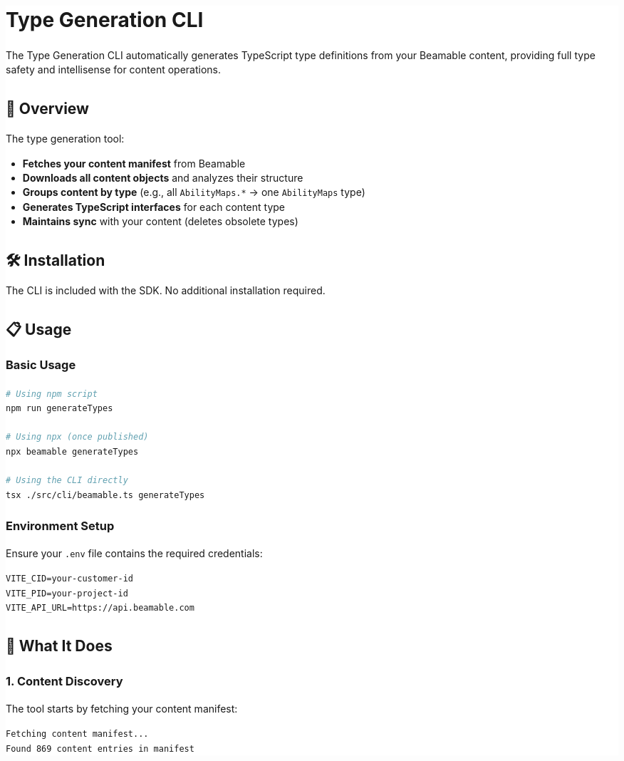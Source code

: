 # Type Generation CLI

The Type Generation CLI automatically generates TypeScript type definitions from your Beamable content, providing full type safety and intellisense for content operations.

## 🚀 Overview

The type generation tool:
- **Fetches your content manifest** from Beamable
- **Downloads all content objects** and analyzes their structure
- **Groups content by type** (e.g., all `AbilityMaps.*` → one `AbilityMaps` type)
- **Generates TypeScript interfaces** for each content type
- **Maintains sync** with your content (deletes obsolete types)

## 🛠️ Installation

The CLI is included with the SDK. No additional installation required.

## 📋 Usage

### Basic Usage

```bash
# Using npm script
npm run generateTypes

# Using npx (once published)
npx beamable generateTypes

# Using the CLI directly
tsx ./src/cli/beamable.ts generateTypes
```

### Environment Setup

Ensure your `.env` file contains the required credentials:

```env
VITE_CID=your-customer-id
VITE_PID=your-project-id
VITE_API_URL=https://api.beamable.com
```

## 🔄 What It Does

### 1. Content Discovery

The tool starts by fetching your content manifest:

```
Fetching content manifest...
Found 869 content entries in manifest
```
